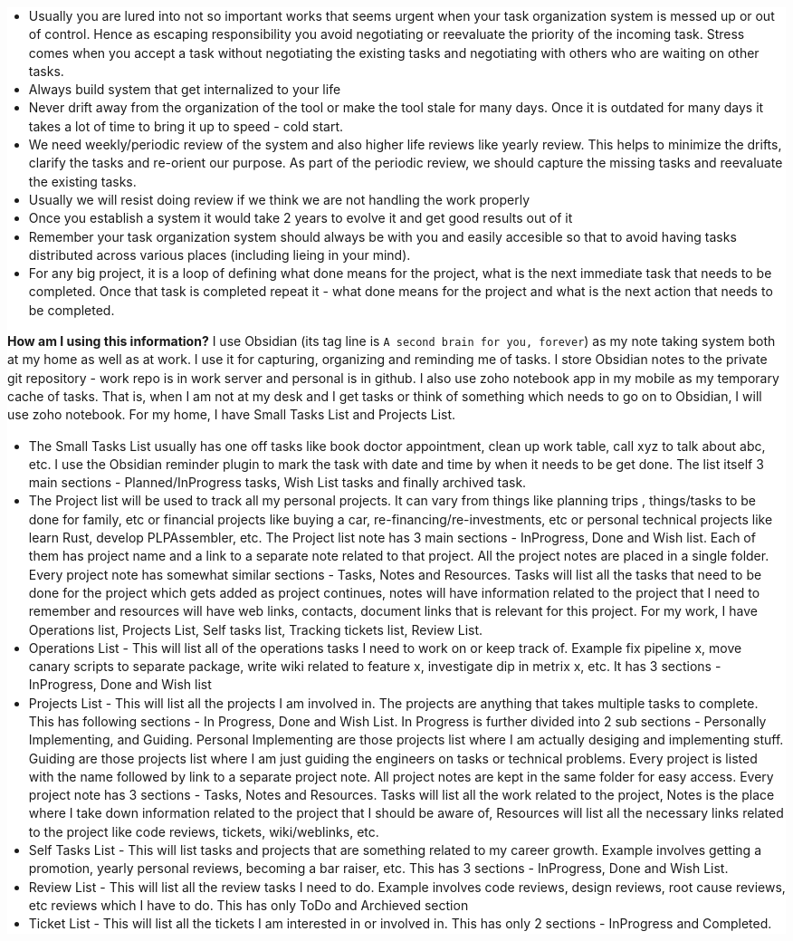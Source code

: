- Usually you are lured into not so important works that seems urgent when your task organization system is messed up or out of control. Hence as escaping responsibility you avoid negotiating or reevaluate the priority of the incoming task. Stress comes when you accept a task without negotiating the existing tasks and negotiating with others who are waiting on other tasks.  
- Always build system that get internalized to your life  
- Never drift away from the organization of the tool or make the tool stale for many days. Once it is outdated for many days it takes a lot of time to bring it up to speed - cold start.
- We need weekly/periodic review of the system and also higher life reviews like yearly review. This helps to minimize the drifts, clarify the tasks and re-orient our purpose. As part of the periodic review, we should capture the missing tasks and reevaluate the existing tasks.
- Usually we will resist doing review if we think we are not handling the work properly  
- Once you establish a system it would take 2 years to evolve it and get good results out of it
- Remember your task organization system should always be with you and easily accesible so that to avoid having tasks distributed across various places (including lieing in your mind).
- For any big project, it is a loop of defining what done means for the project, what is the next immediate task that needs to be completed. Once that task is completed repeat it - what done means for the project and what is the next action that needs to be completed.

**How am I using this information?**
I use Obsidian (its tag line is `A second brain for you, forever`) as my note taking system both at my home as well as at work. I use it for capturing, organizing and reminding me of tasks. I store Obsidian notes to the private git repository - work repo is in work server and personal is in github. I also use zoho notebook app in my mobile as my temporary cache of tasks. That is, when I am not at my desk and I get tasks or think of something which needs to go on to Obsidian, I will use zoho notebook.
For my home, I have Small Tasks List and Projects List.

- The Small Tasks List usually has one off tasks like book doctor appointment, clean up work table, call xyz to talk about abc, etc. I use the Obsidian reminder plugin to mark the task with date and time by when it needs to be get done. The list itself 3 main sections - Planned/InProgress tasks, Wish List tasks and finally archived task.
- The Project list will be used to track all my personal projects. It can vary from things like planning  trips , things/tasks to be done for family, etc or financial projects like buying a car, re-financing/re-investments, etc   or  personal technical projects like learn Rust, develop PLPAssembler, etc. The Project list note has 3 main sections - InProgress, Done and Wish list. Each of them has project name and a link to a separate note related to that project. All the project notes are placed in a single folder. Every project note has somewhat similar sections - Tasks, Notes and Resources. Tasks will list all the tasks that need to be done for the project which gets added as project continues, notes will have information related to the project that I need to remember and resources will have web links, contacts, document links that is relevant for this project.
For my work, I have Operations list, Projects List, Self tasks list, Tracking tickets list, Review List.
- Operations List - This will list all of the operations tasks I need to work on or keep track of. Example fix pipeline x, move canary scripts to separate package, write wiki related to feature x, investigate dip in metrix x, etc. It has 3 sections - InProgress, Done and Wish list
- Projects List - This will list all the projects I am involved in. The projects are anything that takes multiple tasks to complete. This has following sections - In Progress, Done and Wish List. In Progress is further divided into 2 sub sections - Personally Implementing,  and Guiding. Personal Implementing are those projects list where I am actually desiging and implementing stuff. Guiding are those projects list where I am just guiding the engineers on tasks or technical problems.  Every project is listed with the name followed by link to a separate project note. All project notes are kept in the same folder for easy access.  Every project note has 3 sections - Tasks, Notes and Resources. Tasks will list all the work related to the project, Notes is the place where I take down information related to the project that I should be aware of, Resources will list all the necessary links related to the project like code reviews, tickets, wiki/weblinks, etc.
- Self Tasks List - This will list tasks and projects that are something related to my career growth. Example involves getting a promotion, yearly personal reviews, becoming a bar raiser, etc. This has 3 sections - InProgress, Done and Wish List.
- Review List - This will list all the review tasks I need to do. Example involves code reviews, design reviews, root cause reviews, etc reviews which I have to do. This has only ToDo and Archieved section
- Ticket List - This will list all the tickets I am interested in or involved in. This has only 2 sections - InProgress and Completed.
